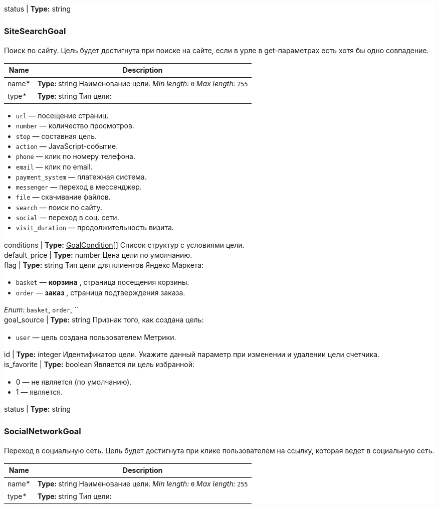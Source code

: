   
status |  **Type:** string  
  
### [](ru/management/openapi/goal/addGoal#sitesearchgoal)SiteSearchGoal

Поиск по сайту. Цель будет достигнута при поиске на сайте, если в урле в get-параметрах есть хотя бы одно совпадение.

**Name** |  **Description**  
---|---  
name* |  **Type:** string Наименование цели. _Min length:_ `0` _Max length:_ `255`  
type* |  **Type:** string Тип цели:

  * `url` — посещение страниц.
  * `number` — количество просмотров.
  * `step` — составная цель.
  * `action` — JavaScript-событие.
  * `phone` — клик по номеру телефона.
  * `email` — клик по email.
  * `payment_system` — платежная система.
  * `messenger` — переход в мессенджер.
  * `file` — скачивание файлов.
  * `search` — поиск по сайту.
  * `social` — переход в соц. сети.
  * `visit_duration` — продолжительность визита.

  
conditions |  **Type:** [GoalCondition](addgoal.md)[] Список структур с условиями цели.  
default_price |  **Type:** number<double> Цена цели по умолчанию.  
flag |  **Type:** string Тип цели для клиентов Яндекс Маркета:

  * `basket` — **корзина** , страница посещения корзины.
  * `order` — **заказ** , страница подтверждения заказа.

_Enum:_ `basket`, `order`, ``  
goal_source |  **Type:** string Признак того, как создана цель:

  * `user` — цель создана пользователем Метрики.
  
id |  **Type:** integer<int64> Идентификатор цели. Укажите данный параметр при изменении и удалении цели счетчика.  
is_favorite |  **Type:** boolean Является ли цель избранной:

  * 0 ― не является (по умолчанию).
  * 1 ― является.

  
status |  **Type:** string  
  
### [](ru/management/openapi/goal/addGoal#socialnetworkgoal)SocialNetworkGoal

Переход в социальную сеть. Цель будет достигнута при клике пользователем на ссылку, которая ведет в социальную сеть.

**Name** |  **Description**  
---|---  
name* |  **Type:** string Наименование цели. _Min length:_ `0` _Max length:_ `255`  
type* |  **Type:** string Тип цели:
